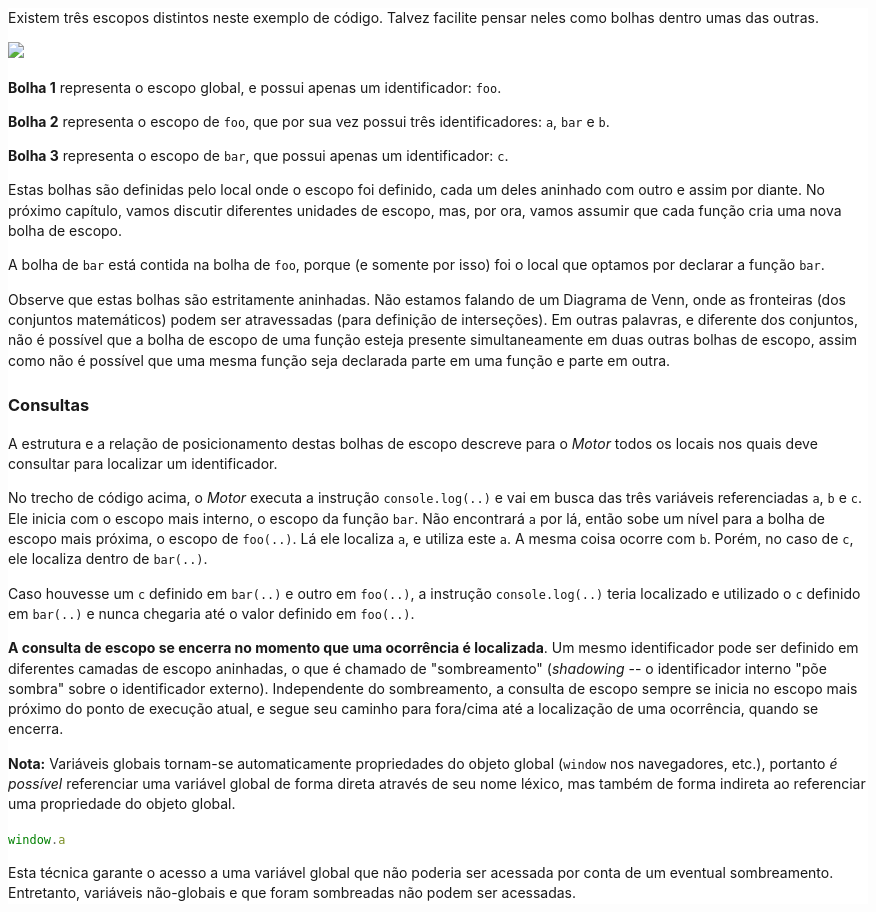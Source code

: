 Existem três escopos distintos neste exemplo de código. Talvez facilite pensar neles como bolhas dentro umas das outras.

<img src="fig2.png" width="500">

**Bolha 1** representa o escopo global, e possui apenas um identificador: `foo`.

**Bolha 2** representa o escopo de `foo`, que por sua vez possui três identificadores: `a`, `bar` e `b`.

**Bolha 3** representa o escopo de `bar`, que possui apenas um identificador: `c`.

Estas bolhas são definidas pelo local onde o escopo foi definido, cada um deles aninhado com outro e assim por diante. No próximo capítulo, vamos discutir diferentes unidades de escopo, mas, por ora, vamos assumir que cada função cria uma nova bolha de escopo.

A bolha de `bar` está contida na bolha de `foo`, porque (e somente por isso) foi o local que optamos por declarar a função `bar`.

Observe que estas bolhas são estritamente aninhadas. Não estamos falando de um Diagrama de Venn, onde as fronteiras (dos conjuntos matemáticos) podem ser atravessadas (para definição de interseções). Em outras palavras, e diferente dos conjuntos, não é possível que a bolha de escopo de uma função esteja presente simultaneamente em duas outras bolhas de escopo, assim como não é possível que uma mesma função seja declarada parte em uma função e parte em outra.

### Consultas

A estrutura e a relação de posicionamento destas bolhas de escopo descreve para o *Motor* todos os locais nos quais deve consultar para localizar um identificador.

No trecho de código acima, o *Motor* executa a instrução `console.log(..)` e vai em busca das três variáveis referenciadas `a`, `b` e `c`. Ele inicia com o escopo mais interno, o escopo da função `bar`. Não encontrará `a` por lá, então sobe um nível para a bolha de escopo mais próxima, o escopo de `foo(..)`. Lá ele localiza `a`, e utiliza este `a`. A mesma coisa ocorre com `b`. Porém, no caso de `c`, ele localiza dentro de `bar(..)`.

Caso houvesse um `c` definido em `bar(..)` e outro em `foo(..)`, a instrução `console.log(..)` teria localizado e utilizado o `c` definido em `bar(..)` e nunca chegaria até o valor definido em `foo(..)`.

**A consulta de escopo se encerra no momento que uma ocorrência é localizada**. Um mesmo identificador pode ser definido em diferentes camadas de escopo aninhadas, o que é chamado de "sombreamento" (*shadowing* -- o identificador interno "põe sombra" sobre o identificador externo). Independente do sombreamento, a consulta de escopo sempre se inicia no escopo mais próximo do ponto de execução atual, e segue seu caminho para fora/cima até a localização de uma ocorrência, quando se encerra.

**Nota:** Variáveis globais tornam-se automaticamente propriedades do objeto global (`window` nos navegadores, etc.), portanto *é possível* referenciar uma variável global de forma direta através de seu nome léxico, mas também de forma indireta ao referenciar uma propriedade do objeto global.

```js
window.a
```

Esta técnica garante o acesso a uma variável global que não poderia ser acessada por conta de um eventual sombreamento. Entretanto, variáveis não-globais e que foram sombreadas não podem ser acessadas.

